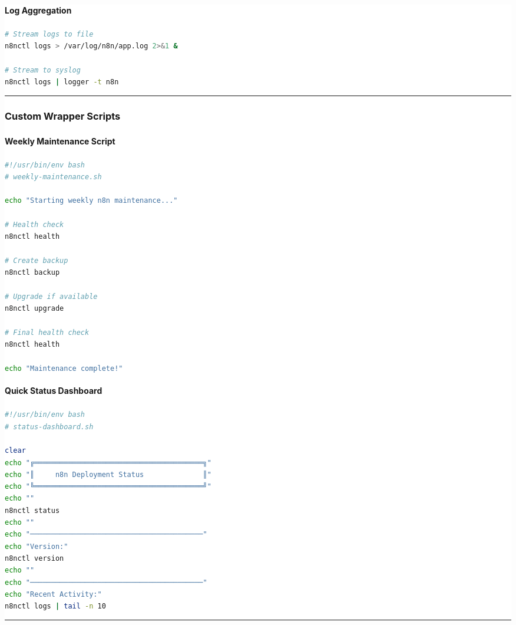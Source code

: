 #### Log Aggregation
```bash
# Stream logs to file
n8nctl logs > /var/log/n8n/app.log 2>&1 &

# Stream to syslog
n8nctl logs | logger -t n8n
```

---

### Custom Wrapper Scripts

#### Weekly Maintenance Script
```bash
#!/usr/bin/env bash
# weekly-maintenance.sh

echo "Starting weekly n8n maintenance..."

# Health check
n8nctl health

# Create backup
n8nctl backup

# Upgrade if available
n8nctl upgrade

# Final health check
n8nctl health

echo "Maintenance complete!"
```

#### Quick Status Dashboard
```bash
#!/usr/bin/env bash
# status-dashboard.sh

clear
echo "╔════════════════════════════════════════╗"
echo "║     n8n Deployment Status              ║"
echo "╚════════════════════════════════════════╝"
echo ""
n8nctl status
echo ""
echo "─────────────────────────────────────────"
echo "Version:"
n8nctl version
echo ""
echo "─────────────────────────────────────────"
echo "Recent Activity:"
n8nctl logs | tail -n 10
```

---